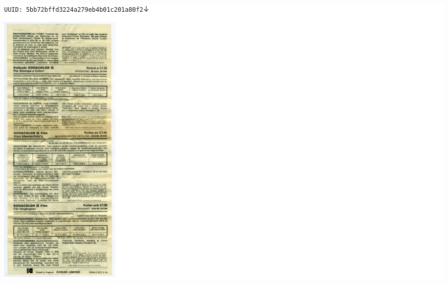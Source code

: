 
`UUID: 5bb72bffd3224a279eb4b01c201a80f2`↓

<a href="./archive/00325_002.jpg">
	<img src="./lowres/00325_002.jpg" alt="Kodak Kodacolor II 120 film box leaflet" loading="lazy" width="218" height="499">
</a>
